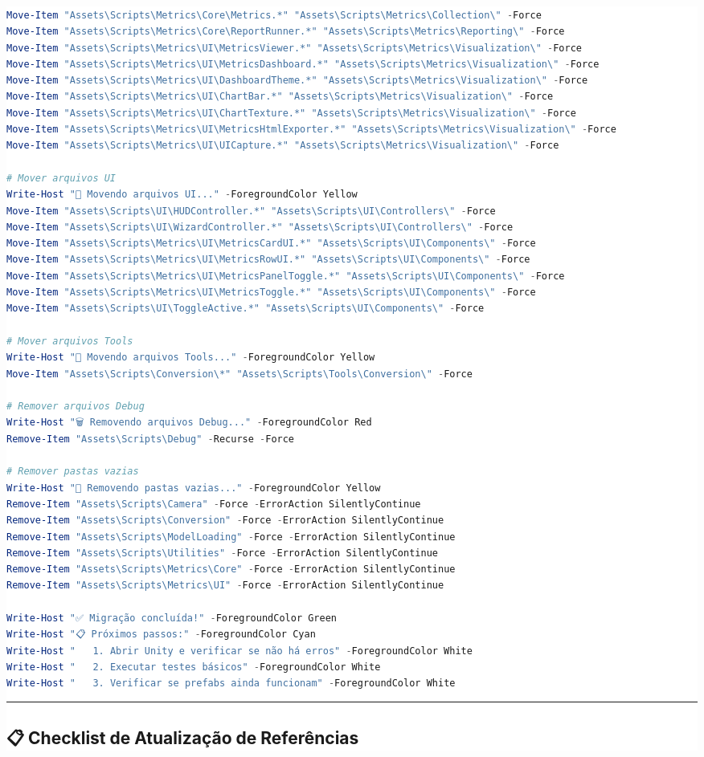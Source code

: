 ```powershell
Move-Item "Assets\Scripts\Metrics\Core\Metrics.*" "Assets\Scripts\Metrics\Collection\" -Force
Move-Item "Assets\Scripts\Metrics\Core\ReportRunner.*" "Assets\Scripts\Metrics\Reporting\" -Force
Move-Item "Assets\Scripts\Metrics\UI\MetricsViewer.*" "Assets\Scripts\Metrics\Visualization\" -Force
Move-Item "Assets\Scripts\Metrics\UI\MetricsDashboard.*" "Assets\Scripts\Metrics\Visualization\" -Force
Move-Item "Assets\Scripts\Metrics\UI\DashboardTheme.*" "Assets\Scripts\Metrics\Visualization\" -Force
Move-Item "Assets\Scripts\Metrics\UI\ChartBar.*" "Assets\Scripts\Metrics\Visualization\" -Force
Move-Item "Assets\Scripts\Metrics\UI\ChartTexture.*" "Assets\Scripts\Metrics\Visualization\" -Force
Move-Item "Assets\Scripts\Metrics\UI\MetricsHtmlExporter.*" "Assets\Scripts\Metrics\Visualization\" -Force
Move-Item "Assets\Scripts\Metrics\UI\UICapture.*" "Assets\Scripts\Metrics\Visualization\" -Force

# Mover arquivos UI
Write-Host "🔄 Movendo arquivos UI..." -ForegroundColor Yellow
Move-Item "Assets\Scripts\UI\HUDController.*" "Assets\Scripts\UI\Controllers\" -Force
Move-Item "Assets\Scripts\UI\WizardController.*" "Assets\Scripts\UI\Controllers\" -Force
Move-Item "Assets\Scripts\Metrics\UI\MetricsCardUI.*" "Assets\Scripts\UI\Components\" -Force
Move-Item "Assets\Scripts\Metrics\UI\MetricsRowUI.*" "Assets\Scripts\UI\Components\" -Force
Move-Item "Assets\Scripts\Metrics\UI\MetricsPanelToggle.*" "Assets\Scripts\UI\Components\" -Force
Move-Item "Assets\Scripts\Metrics\UI\MetricsToggle.*" "Assets\Scripts\UI\Components\" -Force
Move-Item "Assets\Scripts\UI\ToggleActive.*" "Assets\Scripts\UI\Components\" -Force

# Mover arquivos Tools
Write-Host "🔄 Movendo arquivos Tools..." -ForegroundColor Yellow
Move-Item "Assets\Scripts\Conversion\*" "Assets\Scripts\Tools\Conversion\" -Force

# Remover arquivos Debug
Write-Host "🗑️ Removendo arquivos Debug..." -ForegroundColor Red
Remove-Item "Assets\Scripts\Debug" -Recurse -Force

# Remover pastas vazias
Write-Host "🧹 Removendo pastas vazias..." -ForegroundColor Yellow
Remove-Item "Assets\Scripts\Camera" -Force -ErrorAction SilentlyContinue
Remove-Item "Assets\Scripts\Conversion" -Force -ErrorAction SilentlyContinue
Remove-Item "Assets\Scripts\ModelLoading" -Force -ErrorAction SilentlyContinue
Remove-Item "Assets\Scripts\Utilities" -Force -ErrorAction SilentlyContinue
Remove-Item "Assets\Scripts\Metrics\Core" -Force -ErrorAction SilentlyContinue
Remove-Item "Assets\Scripts\Metrics\UI" -Force -ErrorAction SilentlyContinue

Write-Host "✅ Migração concluída!" -ForegroundColor Green
Write-Host "📋 Próximos passos:" -ForegroundColor Cyan
Write-Host "   1. Abrir Unity e verificar se não há erros" -ForegroundColor White
Write-Host "   2. Executar testes básicos" -ForegroundColor White
Write-Host "   3. Verificar se prefabs ainda funcionam" -ForegroundColor White
```

---

## 📋 Checklist de Atualização de Referências
